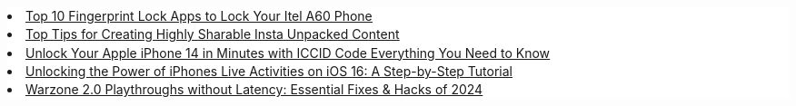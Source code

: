 <li><a href="https://unlock-android.techidaily.com/top-10-fingerprint-lock-apps-to-lock-your-itel-a60-phone-by-drfone-android/"><u>Top 10 Fingerprint Lock Apps to Lock Your Itel A60 Phone</u></a></li>
<li><a href="https://fox-blue.techidaily.com/top-tips-for-creating-highly-sharable-insta-unpacked-content/"><u>Top Tips for Creating Highly Sharable Insta Unpacked Content</u></a></li>
<li><a href="https://sim-unlock.techidaily.com/unlock-your-apple-iphone-14-in-minutes-with-iccid-code-everything-you-need-to-know-by-drfone-ios/"><u>Unlock Your Apple iPhone 14 in Minutes with ICCID Code Everything You Need to Know</u></a></li>
<li><a href="https://tech-renaissance.techidaily.com/unlocking-the-power-of-iphones-live-activities-on-ios-16-a-step-by-step-tutorial/"><u>Unlocking the Power of iPhones Live Activities on iOS 16: A Step-by-Step Tutorial</u></a></li>
<li><a href="https://win-blog.techidaily.com/warzone-20-playthroughs-without-latency-essential-fixes-and-hacks-of-2024/"><u>Warzone 2.0 Playthroughs without Latency: Essential Fixes & Hacks of 2024</u></a></li>
</ul></div>

